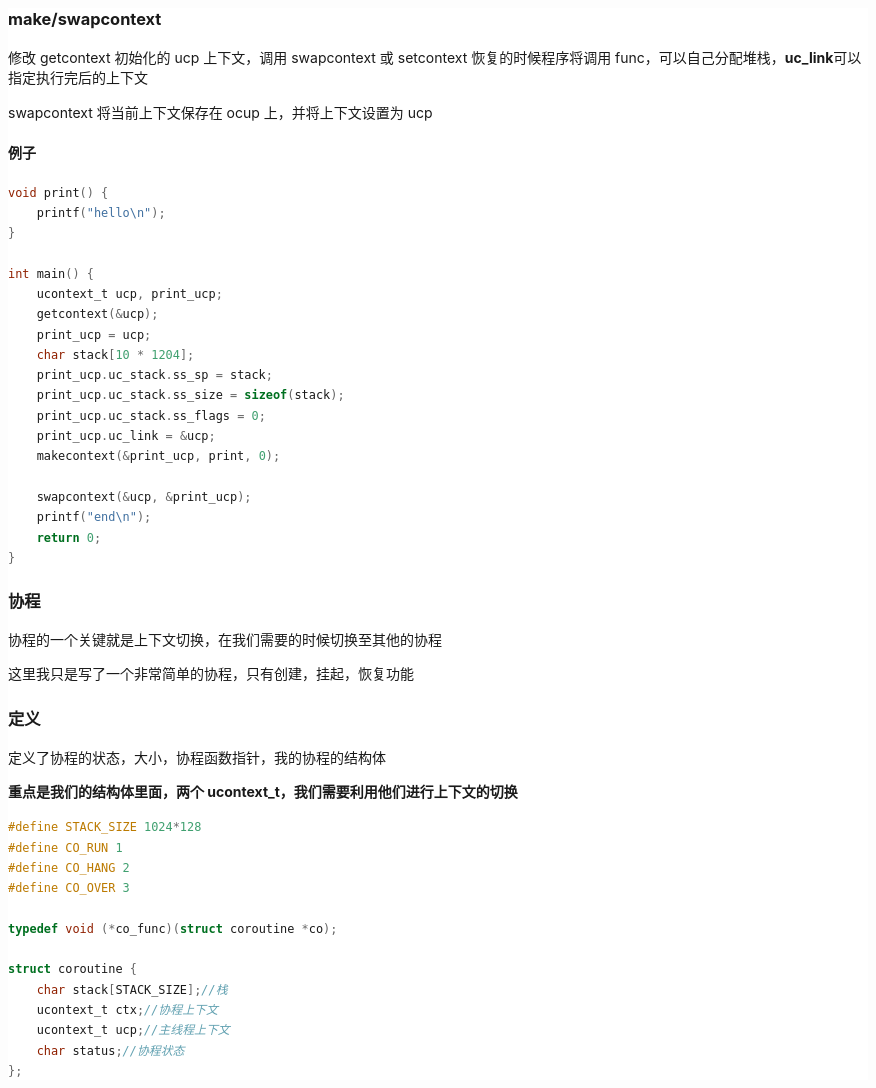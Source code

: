 ### make/swapcontext

修改 getcontext 初始化的 ucp 上下文，调用 swapcontext 或 setcontext 恢复的时候程序将调用 func，可以自己分配堆栈，**uc_link**可以指定执行完后的上下文

swapcontext 将当前上下文保存在 ocup 上，并将上下文设置为 ucp

#### 例子

```c
void print() {
    printf("hello\n");
}

int main() {
    ucontext_t ucp, print_ucp;
    getcontext(&ucp);
    print_ucp = ucp;
    char stack[10 * 1204];
    print_ucp.uc_stack.ss_sp = stack;
    print_ucp.uc_stack.ss_size = sizeof(stack);
    print_ucp.uc_stack.ss_flags = 0;
    print_ucp.uc_link = &ucp;
    makecontext(&print_ucp, print, 0);

    swapcontext(&ucp, &print_ucp);
    printf("end\n");
    return 0;
}
```

### 协程

协程的一个关键就是上下文切换，在我们需要的时候切换至其他的协程

这里我只是写了一个非常简单的协程，只有创建，挂起，恢复功能

### 定义

定义了协程的状态，大小，协程函数指针，我的协程的结构体

**重点是我们的结构体里面，两个 ucontext_t，我们需要利用他们进行上下文的切换**

```c
#define STACK_SIZE 1024*128
#define CO_RUN 1
#define CO_HANG 2
#define CO_OVER 3

typedef void (*co_func)(struct coroutine *co);

struct coroutine {
    char stack[STACK_SIZE];//栈
    ucontext_t ctx;//协程上下文
    ucontext_t ucp;//主线程上下文
    char status;//协程状态
};
```
